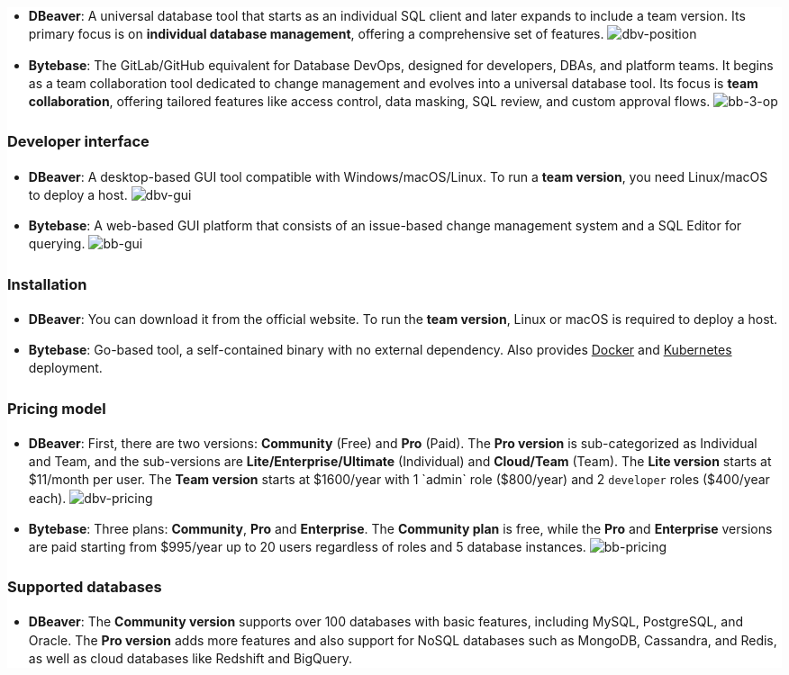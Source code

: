 - **DBeaver**: A universal database tool that starts as an individual SQL client and later expands to include a team version. Its primary focus is on **individual database management**, offering a comprehensive set of features.
  ![dbv-position](/content/blog/bytebase-vs-dbeaver/dbv-position.webp)

- **Bytebase**: The GitLab/GitHub equivalent for Database DevOps, designed for developers, DBAs, and platform teams. It begins as a team collaboration tool dedicated to change management and evolves into a universal database tool. Its focus is **team collaboration**, offering tailored features like access control, data masking, SQL review, and custom approval flows.
  ![bb-3-op](/content/blog/bytebase-vs-dbeaver/bb-3-op.webp)

### Developer interface

- **DBeaver**: A desktop-based GUI tool compatible with Windows/macOS/Linux. To run a **team version**, you need Linux/macOS to deploy a host.
  ![dbv-gui](/content/blog/bytebase-vs-dbeaver/dbv-gui.webp)

- **Bytebase**: A web-based GUI platform that consists of an issue-based change management system and a SQL Editor for querying.
  ![bb-gui](/content/blog/bytebase-vs-dbeaver/bb-gui.webp)

### Installation

- **DBeaver**: You can download it from the official website. To run the **team version**, Linux or macOS is required to deploy a host.

- **Bytebase**: Go-based tool, a self-contained binary with no external dependency. Also provides [Docker](/docs/get-started/self-host/#docker) and [Kubernetes](/docs/get-started/self-host/#kubernetes) deployment.

### Pricing model

- **DBeaver**: First, there are two versions: **Community** (Free) and **Pro** (Paid). The **Pro version** is sub-categorized as Individual and Team, and the sub-versions are **Lite/Enterprise/Ultimate** (Individual) and **Cloud/Team** (Team). The **Lite version** starts at $11/month per user. The **Team version** starts at $1600/year with 1 `admin` role ($800/year) and 2 `developer` roles ($400/year each).
  ![dbv-pricing](/content/blog/bytebase-vs-dbeaver/dbv-pricing.webp)
  
- **Bytebase**: Three plans: **Community**, **Pro** and **Enterprise**. The **Community plan** is free, while the **Pro** and **Enterprise** versions are paid starting from $995/year up to 20 users regardless of roles and 5 database instances.
  ![bb-pricing](/content/blog/bytebase-vs-dbeaver/bb-pricing.webp)

### Supported databases

- **DBeaver**: The **Community version** supports over 100 databases with basic features, including MySQL, PostgreSQL, and Oracle. The **Pro version** adds more features and also support for NoSQL databases such as MongoDB, Cassandra, and Redis, as well as cloud databases like Redshift and BigQuery.

